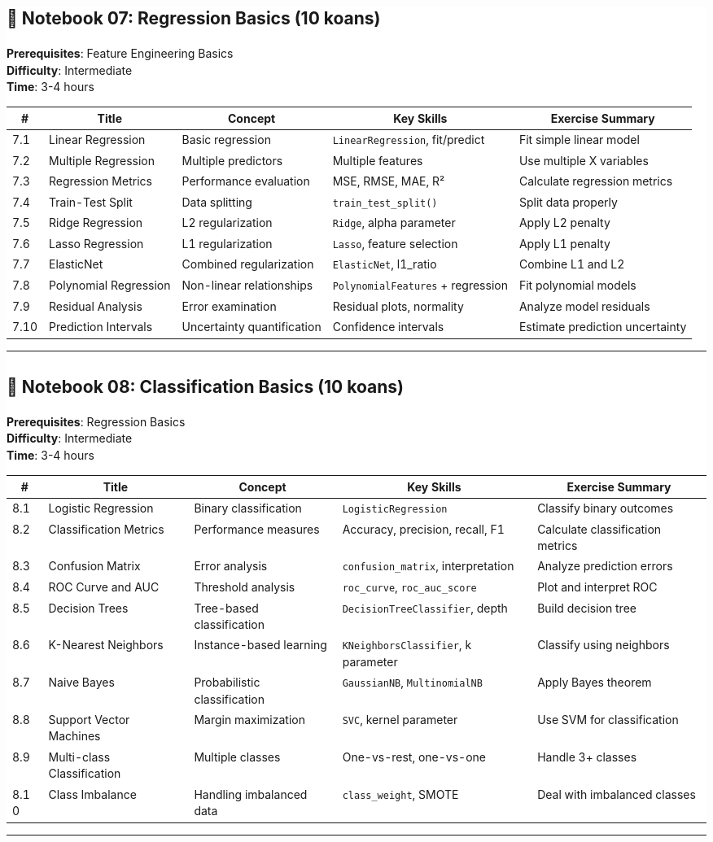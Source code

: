 
## 📘 Notebook 07: Regression Basics (10 koans)

**Prerequisites**: Feature Engineering Basics  
**Difficulty**: Intermediate  
**Time**: 3-4 hours

| # | Title | Concept | Key Skills | Exercise Summary |
|---|-------|---------|------------|------------------|
| 7.1 | Linear Regression | Basic regression | `LinearRegression`, fit/predict | Fit simple linear model |
| 7.2 | Multiple Regression | Multiple predictors | Multiple features | Use multiple X variables |
| 7.3 | Regression Metrics | Performance evaluation | MSE, RMSE, MAE, R² | Calculate regression metrics |
| 7.4 | Train-Test Split | Data splitting | `train_test_split()` | Split data properly |
| 7.5 | Ridge Regression | L2 regularization | `Ridge`, alpha parameter | Apply L2 penalty |
| 7.6 | Lasso Regression | L1 regularization | `Lasso`, feature selection | Apply L1 penalty |
| 7.7 | ElasticNet | Combined regularization | `ElasticNet`, l1_ratio | Combine L1 and L2 |
| 7.8 | Polynomial Regression | Non-linear relationships | `PolynomialFeatures` + regression | Fit polynomial models |
| 7.9 | Residual Analysis | Error examination | Residual plots, normality | Analyze model residuals |
| 7.10 | Prediction Intervals | Uncertainty quantification | Confidence intervals | Estimate prediction uncertainty |

---

## 📘 Notebook 08: Classification Basics (10 koans)

**Prerequisites**: Regression Basics  
**Difficulty**: Intermediate  
**Time**: 3-4 hours

| # | Title | Concept | Key Skills | Exercise Summary |
|---|-------|---------|------------|------------------|
| 8.1 | Logistic Regression | Binary classification | `LogisticRegression` | Classify binary outcomes |
| 8.2 | Classification Metrics | Performance measures | Accuracy, precision, recall, F1 | Calculate classification metrics |
| 8.3 | Confusion Matrix | Error analysis | `confusion_matrix`, interpretation | Analyze prediction errors |
| 8.4 | ROC Curve and AUC | Threshold analysis | `roc_curve`, `roc_auc_score` | Plot and interpret ROC |
| 8.5 | Decision Trees | Tree-based classification | `DecisionTreeClassifier`, depth | Build decision tree |
| 8.6 | K-Nearest Neighbors | Instance-based learning | `KNeighborsClassifier`, k parameter | Classify using neighbors |
| 8.7 | Naive Bayes | Probabilistic classification | `GaussianNB`, `MultinomialNB` | Apply Bayes theorem |
| 8.8 | Support Vector Machines | Margin maximization | `SVC`, kernel parameter | Use SVM for classification |
| 8.9 | Multi-class Classification | Multiple classes | One-vs-rest, one-vs-one | Handle 3+ classes |
| 8.10 | Class Imbalance | Handling imbalanced data | `class_weight`, SMOTE | Deal with imbalanced classes |

---